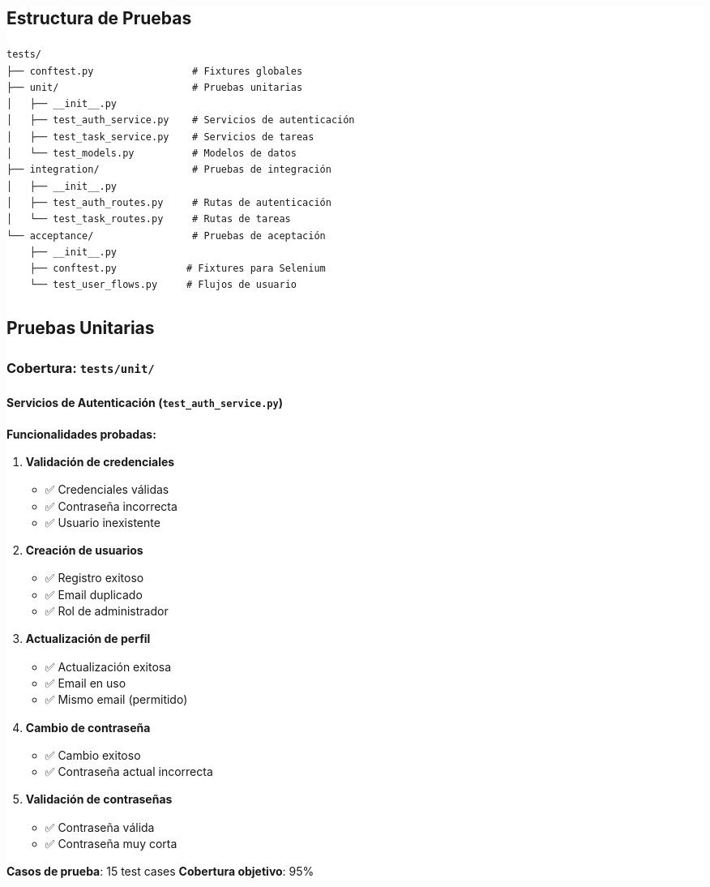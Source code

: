 ## Estructura de Pruebas

```
tests/
├── conftest.py                 # Fixtures globales
├── unit/                       # Pruebas unitarias
│   ├── __init__.py
│   ├── test_auth_service.py    # Servicios de autenticación
│   ├── test_task_service.py    # Servicios de tareas
│   └── test_models.py          # Modelos de datos
├── integration/                # Pruebas de integración
│   ├── __init__.py
│   ├── test_auth_routes.py     # Rutas de autenticación
│   └── test_task_routes.py     # Rutas de tareas
└── acceptance/                 # Pruebas de aceptación
    ├── __init__.py
    ├── conftest.py            # Fixtures para Selenium
    └── test_user_flows.py     # Flujos de usuario
```

## Pruebas Unitarias

### Cobertura: `tests/unit/`

#### Servicios de Autenticación (`test_auth_service.py`)

**Funcionalidades probadas:**

1. **Validación de credenciales**
   - ✅ Credenciales válidas
   - ✅ Contraseña incorrecta
   - ✅ Usuario inexistente

2. **Creación de usuarios**
   - ✅ Registro exitoso
   - ✅ Email duplicado
   - ✅ Rol de administrador

3. **Actualización de perfil**
   - ✅ Actualización exitosa
   - ✅ Email en uso
   - ✅ Mismo email (permitido)

4. **Cambio de contraseña**
   - ✅ Cambio exitoso
   - ✅ Contraseña actual incorrecta

5. **Validación de contraseñas**
   - ✅ Contraseña válida
   - ✅ Contraseña muy corta

**Casos de prueba**: 15 test cases
**Cobertura objetivo**: 95%
